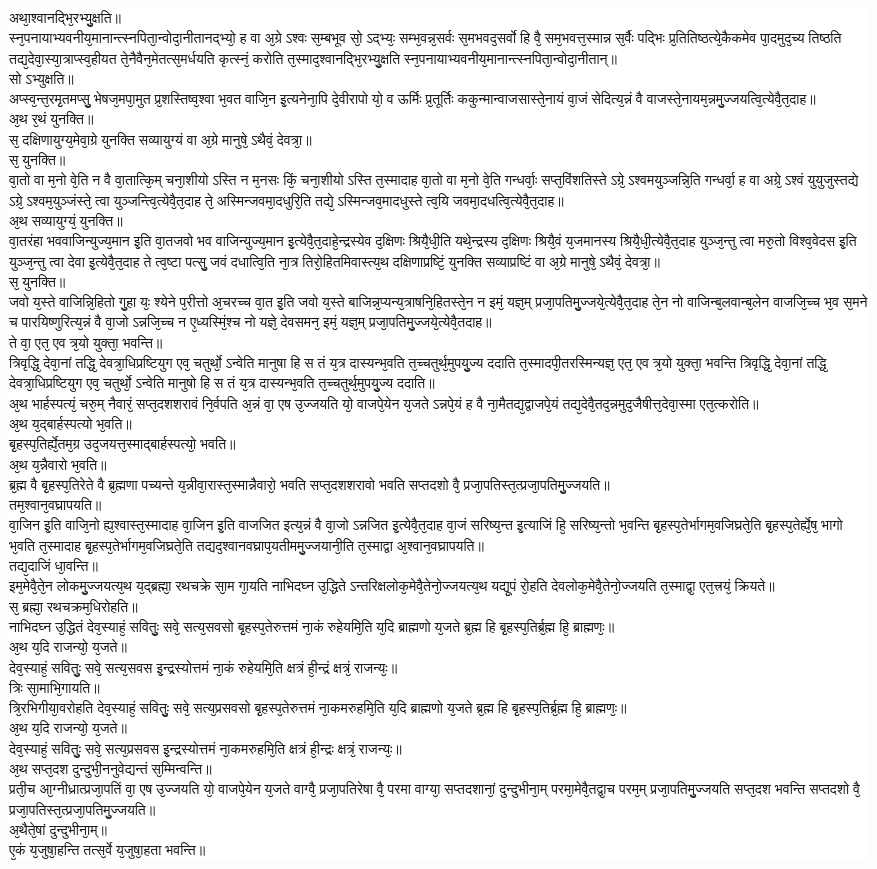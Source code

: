 अथा᳘श्वानद्भि᳘रभ्यु᳘क्षति॥  
स्न᳘पनायाभ्यवनीय᳘मानान्त्स्नपिता᳘न्वोदा᳘नीतानद्भ्यो᳘ ह वा अ᳘ग्रे ऽश्वः स᳘म्बभूव सो᳘ ऽद्भ्यः᳘ सम्भ᳘वन्न᳘सर्वः स᳘मभवद᳘सर्वो हि वै᳘ सम᳘भवत्त᳘स्मान्न स᳘र्वैः पद्भिः प्र᳘तितिष्ठत्ये᳘कैकमेव पा᳘दमुद᳘च्य तिष्ठति तद्य᳘देवा᳘स्या᳘त्राप्स्व᳘हीयत ते᳘नैवैन᳘मेतत्स᳘मर्धयति कृत्स्नं᳘ करोति त᳘स्माद᳘श्वानद्भि᳘रभ्यु᳘क्षति स्न᳘पनायाभ्यवनीय᳘मानान्त्स्नपिता᳘न्वोदा᳘नीतान्॥  
सो ऽभ्युक्षति॥  
अप्स्व᳘न्त᳘रमृ᳘तमप्सु᳘ भेषज᳘मपा᳘मुत प्र᳘शस्तिष्व᳘श्वा भ᳘वत वाजि᳘न इ᳘त्यनेना᳘पि दे᳘वीरापो यो᳘ व ऊर्मिः प्र᳘तूर्तिः ककुन्मान्वाजसास्ते᳘नायं वा᳘जं सेदित्य᳘न्नं वै वाजस्ते᳘नायम᳘न्नमु᳘ज्जयत्वि᳘त्येवै᳘त᳘दाह॥  
अ᳘थ र᳘थं युनक्ति॥  
स᳘ दक्षिणायुग्य᳘मेवा᳘ग्रे युनक्ति सव्यायुग्यं वा अ᳘ग्रे मानुषे᳘ ऽथैवं᳘ देवत्रा᳘॥  
स᳘ युनक्ति॥  
वा᳘तो वा म᳘नो वे᳘ति न वै वा᳘तात्कि᳘म् चना᳘शीयो ऽस्ति न म᳘नसः किं᳘ चना᳘शीयो ऽस्ति त᳘स्मादाह वा᳘तो वा म᳘नो वे᳘ति गन्धर्वाः᳘ सप्त᳘विंशतिस्ते ऽग्रे᳘ ऽश्वमयुञ्जन्नि᳘ति गन्धर्वा᳘ ह वा अग्रे᳘ ऽश्वं युयुजुस्तद्ये ऽग्रे᳘ ऽश्वम᳘युञ्जंस्ते᳘ त्वा युञ्जन्त्वि᳘त्येवै᳘त᳘दाह ते᳘ अस्मिन्जवमा᳘दधुरि᳘ति तद्ये᳘ ऽस्मिन्जव᳘मादधुस्ते त्व᳘यि जवमा᳘दधत्वि᳘त्येवै᳘त᳘दाह॥  
अ᳘थ सव्यायुग्यं᳘ युनक्ति॥  
वा᳘तरंहा भववाजिन्युज्य᳘मान इ᳘ति वा᳘तजवो भव वाजिन्युज्य᳘मान इ᳘त्येवै᳘त᳘दाहे᳘न्द्रस्येव द᳘क्षिणः श्रियै᳘धी᳘ति यथे᳘न्द्रस्य द᳘क्षिणः श्रियै᳘वं य᳘जमानस्य श्रियै᳘धी᳘त्येवै᳘त᳘दाह युञ्ज᳘न्तु त्वा मरु᳘तो विश्व᳘वेदस इ᳘ति युञ्ज᳘न्तु त्वा देवा इ᳘त्येवै᳘त᳘दाह ते त्व᳘ष्टा पत्सु᳘ जवं दधात्वि᳘ति ना᳘त्र तिरो᳘हितमिवास्त्य᳘थ दक्षिणाप्रष्टिं᳘ युनक्ति सव्याप्रष्टिं वा अ᳘ग्रे मानुषे᳘ ऽथैवं᳘ देवत्रा᳘॥  
स᳘ युनक्ति॥  
जवो य᳘स्ते वाजिन्नि᳘हितो गु᳘हा यः᳘ श्येने प᳘रीत्तो अ᳘चरच्च वा᳘त इ᳘ति जवो य᳘स्ते बाजिन्न᳘प्यन्य᳘त्राषनि᳘हितस्ते᳘न न इमं᳘ यज्ञ᳘म् प्रजा᳘पतिमु᳘ज्जये᳘त्येवै᳘त᳘दाह ते᳘न नो वाजिन्ब᳘लवान्ब᳘लेन वाजजि᳘च्च भ᳘व स᳘मने च पारयिष्णुरित्य᳘न्नं वै वा᳘जो ऽन्नजि᳘च्च न ए᳘ध्यस्मिं᳘श्च नो यज्ञे᳘ देवसमन᳘ इमं᳘ यज्ञ᳘म् प्रजा᳘पतिमु᳘ज्जये᳘त्येवै᳘तदाह॥  
ते वा᳘ एत᳘ एव त्र᳘यो युक्ता᳘ भवन्ति॥  
त्रिवृद्धि᳘ देवा᳘नां तद्धि᳘ देवत्रा᳘धिप्रष्टियुग एव᳘ चतुर्थो᳘ ऽन्वेति मानुषा हि स तं य᳘त्र दास्यन्भ᳘वति त᳘च्चतुर्थ᳘मुपयु᳘ज्य ददाति त᳘स्मादपी᳘तरस्मिन्यज्ञ᳘ एत᳘ एव त्र᳘यो युक्ता᳘ भवन्ति त्रिवृद्धि᳘ देवा᳘नां तद्धि᳘ देवत्रा᳘धिप्रष्टियुग एव᳘ चतुर्थो᳘ ऽन्वेति मानुषो हि स तं य᳘त्र दास्यन्भ᳘वति त᳘च्चतुर्थ᳘मुपयु᳘ज्य ददाति॥  
अ᳘थ भार्हस्पत्यं᳘ चरु᳘म् नैवारं᳘ सप्त᳘दशशरावं नि᳘र्वपति अ᳘न्नं वा᳘ एष उ᳘ज्जयति यो᳘ वाजपे᳘येन य᳘जते ऽन्नपे᳘यं ह वै ना᳘मैतद्य᳘द्वाजपे᳘यं तद्य᳘देवै᳘तद᳘न्नमुद᳘जैषीत्त᳘देवा᳘स्मा एत᳘त्करोति॥  
अ᳘थ य᳘द्बार्हस्पत्यो भ᳘वति॥  
बृ᳘हस्प᳘तिर्ह्ये᳘तम᳘ग्र उद᳘जयत्त᳘स्माद्बार्हस्पत्यो᳘ भवति॥  
अ᳘थ य᳘न्नैवारो भ᳘वति॥  
ब्र᳘ह्म वै बृ᳘हस्प᳘तिरेते वै ब्र᳘ह्मणा पच्यन्ते य᳘न्नीवा᳘रास्त᳘स्मान्नैवारो᳘ भवति सप्त᳘दशशरावो भवति सप्तदशो वै᳘ प्रजा᳘पतिस्त᳘त्प्रजा᳘पतिमु᳘ज्जयति॥  
तम᳘श्वान᳘वघ्रापयति॥  
वा᳘जिन इ᳘ति वाजि᳘नो ह्य᳘श्वास्त᳘स्मादाह वा᳘जिन इ᳘ति वाजजित इत्य᳘न्नं वै वा᳘जो ऽन्नजित इ᳘त्येवै᳘त᳘दाह वा᳘जं सरिष्य᳘न्त इ᳘त्याजिं हि᳘ सरिष्य᳘न्तो भ᳘वन्ति बृ᳘हस्प᳘तेर्भागम᳘वजिघ्रते᳘ति बृ᳘हस्प᳘तेर्ह्ये᳘ष᳘ भागो भ᳘वति त᳘स्मादाह बृ᳘हस्प᳘तेर्भागम᳘वजिघ्रते᳘ति तद्यद᳘श्वानवघ्राप᳘यतीममु᳘ज्जयानी᳘ति त᳘स्माद्वा अ᳘श्वान᳘वघ्रापयति॥  
तद्य᳘दाजिं धा᳘वन्ति॥  
इम᳘मेवै᳘ते᳘न लोकमु᳘ज्जयत्य᳘थ य᳘द्ब्रह्मा᳘ रथचक्रे सा᳘म गा᳘यति नाभिदघ्न उ᳘द्धिते ऽन्तरिक्षलोक᳘मेवै᳘तेनो᳘ज्जयत्य᳘थ यद्यू᳘पं रो᳘हति देवलोक᳘मेवै᳘तेनो᳘ज्जयति त᳘स्माद्वा᳘ एत᳘त्त्रयं᳘ क्रियते॥  
स᳘ ब्रह्मा᳘ रथचक्रम᳘धिरोहति॥  
नाभिदघ्न उ᳘द्धितं देव᳘स्याहं᳘ सवितुः᳘ सवे᳘ सत्य᳘सवसो बृ᳘हस्प᳘तेरुत्तमं ना᳘कं रुहेयमि᳘ति य᳘दि ब्राह्मणो य᳘जते ब्र᳘ह्म हि बृ᳘हस्प᳘तिर्ब्र᳘ह्म हि᳘ ब्राह्मणः᳘॥  
अ᳘थ य᳘दि राजन्यो᳘ य᳘जते॥  
देव᳘स्याहं᳘ सवितुः᳘ सवे᳘ सत्य᳘सवस इ᳘न्द्रस्योत्तमं ना᳘कं रुहेयमि᳘ति क्षत्रं ही᳘न्द्रं क्षत्रं᳘ राजन्यः᳘॥  
त्रिः सा᳘माभि᳘गायति॥  
त्रि᳘रभिगीया᳘वरोहति देव᳘स्याहं᳘ सवितुः᳘ सवे᳘ सत्य᳘प्रसवसो बृ᳘हस्प᳘तेरुत्तमं ना᳘कमरुहमि᳘ति य᳘दि ब्राह्मणो य᳘जते ब्र᳘ह्म हि बृ᳘हस्प᳘तिर्ब्र᳘ह्म हि᳘ ब्राह्मणः᳘॥  
अ᳘थ य᳘दि राजन्यो᳘ य᳘जते॥  
देव᳘स्याहं᳘ सवितुः᳘ सवे᳘ सत्य᳘प्रसवस इ᳘न्द्रस्योत्तमं ना᳘कमरुहमि᳘ति क्षत्रं ही᳘न्द्रः क्षत्रं᳘ राजन्यः᳘॥  
अ᳘थ सप्त᳘दश दुन्दुभी᳘ननुवेद्यन्तं स᳘म्मिन्वन्ति॥  
प्रती᳘च आ᳘ग्नीध्रात्प्रजा᳘पतिं वा᳘ एष उ᳘ज्जयति यो᳘ वाजपे᳘येन य᳘जते वाग्वै᳘ प्रजा᳘पतिरेषा वै᳘ परमा वाग्या᳘ सप्तदशानां᳘ दुन्दुभीना᳘म् परमा᳘मेवै᳘तद्वा᳘च परम᳘म् प्रजा᳘पतिमु᳘ज्जयति सप्त᳘दश भवन्ति सप्तदशो वै᳘ प्रजा᳘पतिस्त᳘त्प्रजा᳘पतिमु᳘ज्जयति॥  
अ᳘थैते᳘षां दुन्दुभीना᳘म्॥  
ए᳘कं य᳘जुषा᳘हन्ति तत्स᳘र्वे य᳘जुषा᳘हता भवन्ति॥  
